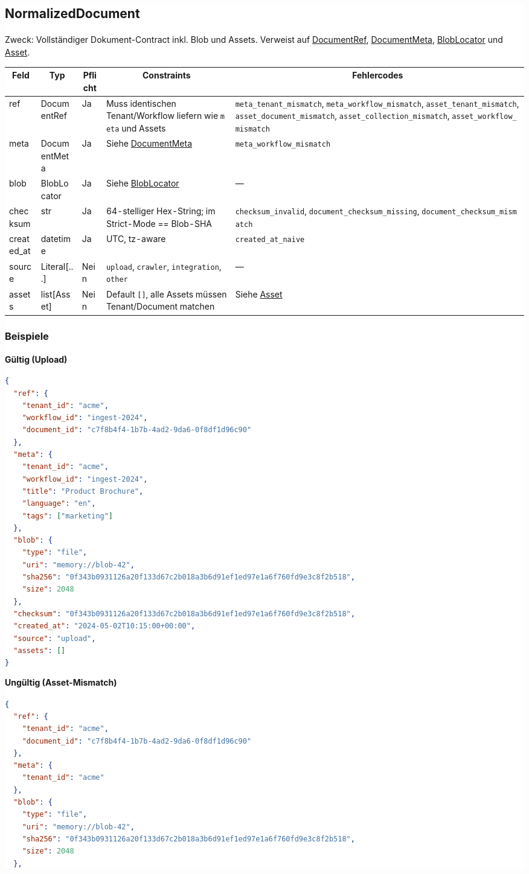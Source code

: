 ## NormalizedDocument
Zweck: Vollständiger Dokument-Contract inkl. Blob und Assets. Verweist auf [DocumentRef](#documentref), [DocumentMeta](#documentmeta), [BlobLocator](#bloblocator) und [Asset](#asset).

| Feld | Typ | Pflicht | Constraints | Fehlercodes |
| --- | --- | --- | --- | --- |
| ref | DocumentRef | Ja | Muss identischen Tenant/Workflow liefern wie `meta` und Assets | `meta_tenant_mismatch`, `meta_workflow_mismatch`, `asset_tenant_mismatch`, `asset_document_mismatch`, `asset_collection_mismatch`, `asset_workflow_mismatch` |
| meta | DocumentMeta | Ja | Siehe [DocumentMeta](#documentmeta) | `meta_workflow_mismatch` |
| blob | BlobLocator | Ja | Siehe [BlobLocator](#bloblocator) | — |
| checksum | str | Ja | 64-stelliger Hex-String; im Strict-Mode == Blob-SHA | `checksum_invalid`, `document_checksum_missing`, `document_checksum_mismatch` |
| created_at | datetime | Ja | UTC, tz-aware | `created_at_naive` |
| source | Literal[...] | Nein | `upload`, `crawler`, `integration`, `other` | — |
| assets | list[Asset] | Nein | Default `[]`, alle Assets müssen Tenant/Document matchen | Siehe [Asset](#asset) |

### Beispiele
**Gültig (Upload)**
```json
{
  "ref": {
    "tenant_id": "acme",
    "workflow_id": "ingest-2024",
    "document_id": "c7f8b4f4-1b7b-4ad2-9da6-0f8df1d96c90"
  },
  "meta": {
    "tenant_id": "acme",
    "workflow_id": "ingest-2024",
    "title": "Product Brochure",
    "language": "en",
    "tags": ["marketing"]
  },
  "blob": {
    "type": "file",
    "uri": "memory://blob-42",
    "sha256": "0f343b0931126a20f133d67c2b018a3b6d91ef1ed97e1a6f760fd9e3c8f2b518",
    "size": 2048
  },
  "checksum": "0f343b0931126a20f133d67c2b018a3b6d91ef1ed97e1a6f760fd9e3c8f2b518",
  "created_at": "2024-05-02T10:15:00+00:00",
  "source": "upload",
  "assets": []
}
```

**Ungültig (Asset-Mismatch)**
```json
{
  "ref": {
    "tenant_id": "acme",
    "document_id": "c7f8b4f4-1b7b-4ad2-9da6-0f8df1d96c90"
  },
  "meta": {
    "tenant_id": "acme"
  },
  "blob": {
    "type": "file",
    "uri": "memory://blob-42",
    "sha256": "0f343b0931126a20f133d67c2b018a3b6d91ef1ed97e1a6f760fd9e3c8f2b518",
    "size": 2048
  },
```